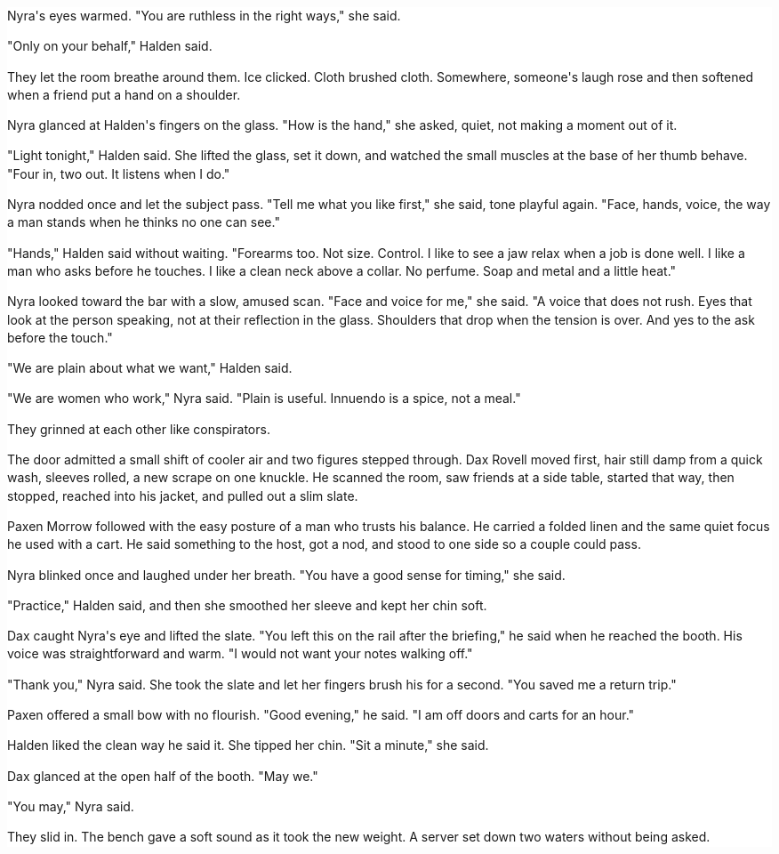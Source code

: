 Nyra's eyes warmed. "You are ruthless in the right ways," she said.

"Only on your behalf," Halden said.

They let the room breathe around them. Ice clicked. Cloth brushed cloth. Somewhere, someone's laugh rose and then softened when a friend put a hand on a shoulder.

Nyra glanced at Halden's fingers on the glass. "How is the hand," she asked, quiet, not making a moment out of it.

"Light tonight," Halden said. She lifted the glass, set it down, and watched the small muscles at the base of her thumb behave. "Four in, two out. It listens when I do."

Nyra nodded once and let the subject pass. "Tell me what you like first," she said, tone playful again. "Face, hands, voice, the way a man stands when he thinks no one can see."

"Hands," Halden said without waiting. "Forearms too. Not size. Control. I like to see a jaw relax when a job is done well. I like a man who asks before he touches. I like a clean neck above a collar. No perfume. Soap and metal and a little heat."

Nyra looked toward the bar with a slow, amused scan. "Face and voice for me," she said. "A voice that does not rush. Eyes that look at the person speaking, not at their reflection in the glass. Shoulders that drop when the tension is over. And yes to the ask before the touch."

"We are plain about what we want," Halden said.

"We are women who work," Nyra said. "Plain is useful. Innuendo is a spice, not a meal."

They grinned at each other like conspirators.

The door admitted a small shift of cooler air and two figures stepped through. Dax Rovell moved first, hair still damp from a quick wash, sleeves rolled, a new scrape on one knuckle. He scanned the room, saw friends at a side table, started that way, then stopped, reached into his jacket, and pulled out a slim slate.

Paxen Morrow followed with the easy posture of a man who trusts his balance. He carried a folded linen and the same quiet focus he used with a cart. He said something to the host, got a nod, and stood to one side so a couple could pass.

Nyra blinked once and laughed under her breath. "You have a good sense for timing," she said.

"Practice," Halden said, and then she smoothed her sleeve and kept her chin soft.

Dax caught Nyra's eye and lifted the slate. "You left this on the rail after the briefing," he said when he reached the booth. His voice was straightforward and warm. "I would not want your notes walking off."

"Thank you," Nyra said. She took the slate and let her fingers brush his for a second. "You saved me a return trip."

Paxen offered a small bow with no flourish. "Good evening," he said. "I am off doors and carts for an hour."

Halden liked the clean way he said it. She tipped her chin. "Sit a minute," she said.

Dax glanced at the open half of the booth. "May we."

"You may," Nyra said.

They slid in. The bench gave a soft sound as it took the new weight. A server set down two waters without being asked.
